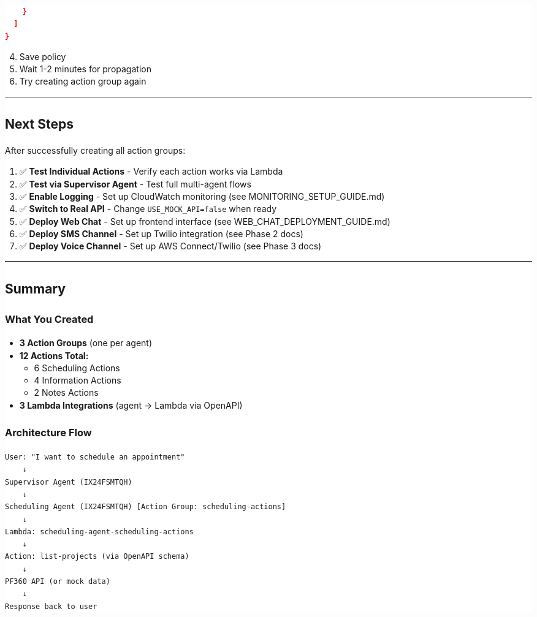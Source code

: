 ```json
    }
  ]
}
```

4. Save policy
5. Wait 1-2 minutes for propagation
6. Try creating action group again

---

## Next Steps

After successfully creating all action groups:

1. ✅ **Test Individual Actions** - Verify each action works via Lambda
2. ✅ **Test via Supervisor Agent** - Test full multi-agent flows
3. ✅ **Enable Logging** - Set up CloudWatch monitoring (see MONITORING_SETUP_GUIDE.md)
4. ✅ **Switch to Real API** - Change `USE_MOCK_API=false` when ready
5. ✅ **Deploy Web Chat** - Set up frontend interface (see WEB_CHAT_DEPLOYMENT_GUIDE.md)
6. ✅ **Deploy SMS Channel** - Set up Twilio integration (see Phase 2 docs)
7. ✅ **Deploy Voice Channel** - Set up AWS Connect/Twilio (see Phase 3 docs)

---

## Summary

### What You Created

- **3 Action Groups** (one per agent)
- **12 Actions Total:**
  - 6 Scheduling Actions
  - 4 Information Actions
  - 2 Notes Actions
- **3 Lambda Integrations** (agent → Lambda via OpenAPI)

### Architecture Flow

```
User: "I want to schedule an appointment"
    ↓
Supervisor Agent (IX24FSMTQH)
    ↓
Scheduling Agent (IX24FSMTQH) [Action Group: scheduling-actions]
    ↓
Lambda: scheduling-agent-scheduling-actions
    ↓
Action: list-projects (via OpenAPI schema)
    ↓
PF360 API (or mock data)
    ↓
Response back to user
```
